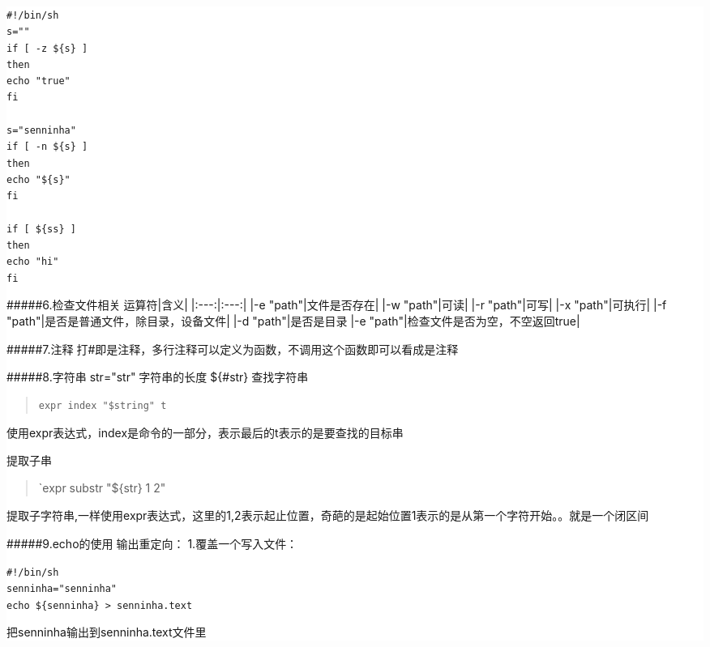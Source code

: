 ```
#!/bin/sh
s=""
if [ -z ${s} ]
then
echo "true"
fi

s="senninha"
if [ -n ${s} ]
then
echo "${s}"
fi

if [ ${ss} ]
then
echo "hi"
fi

```

#####6.检查文件相关
运算符|含义|
|:---:|:---:|
|-e "path"|文件是否存在|
|-w "path"|可读|
|-r "path"|可写|
|-x "path"|可执行|
|-f "path"|是否是普通文件，除目录，设备文件|
|-d "path"|是否是目录
|-e "path"|检查文件是否为空，不空返回true|

#####7.注释
打#即是注释，多行注释可以定义为函数，不调用这个函数即可以看成是注释

#####8.字符串
str="str"
字符串的长度
${#str}
查找字符串
> `expr index "$string" t`

使用expr表达式，index是命令的一部分，表示最后的t表示的是要查找的目标串

提取子串
> `expr substr "${str} 1 2"

提取子字符串,一样使用expr表达式，这里的1,2表示起止位置，奇葩的是起始位置1表示的是从第一个字符开始。。就是一个闭区间


#####9.echo的使用
输出重定向：
1.覆盖一个写入文件：
```
#!/bin/sh
senninha="senninha"
echo ${senninha} > senninha.text
```
把senninha输出到senninha.text文件里
